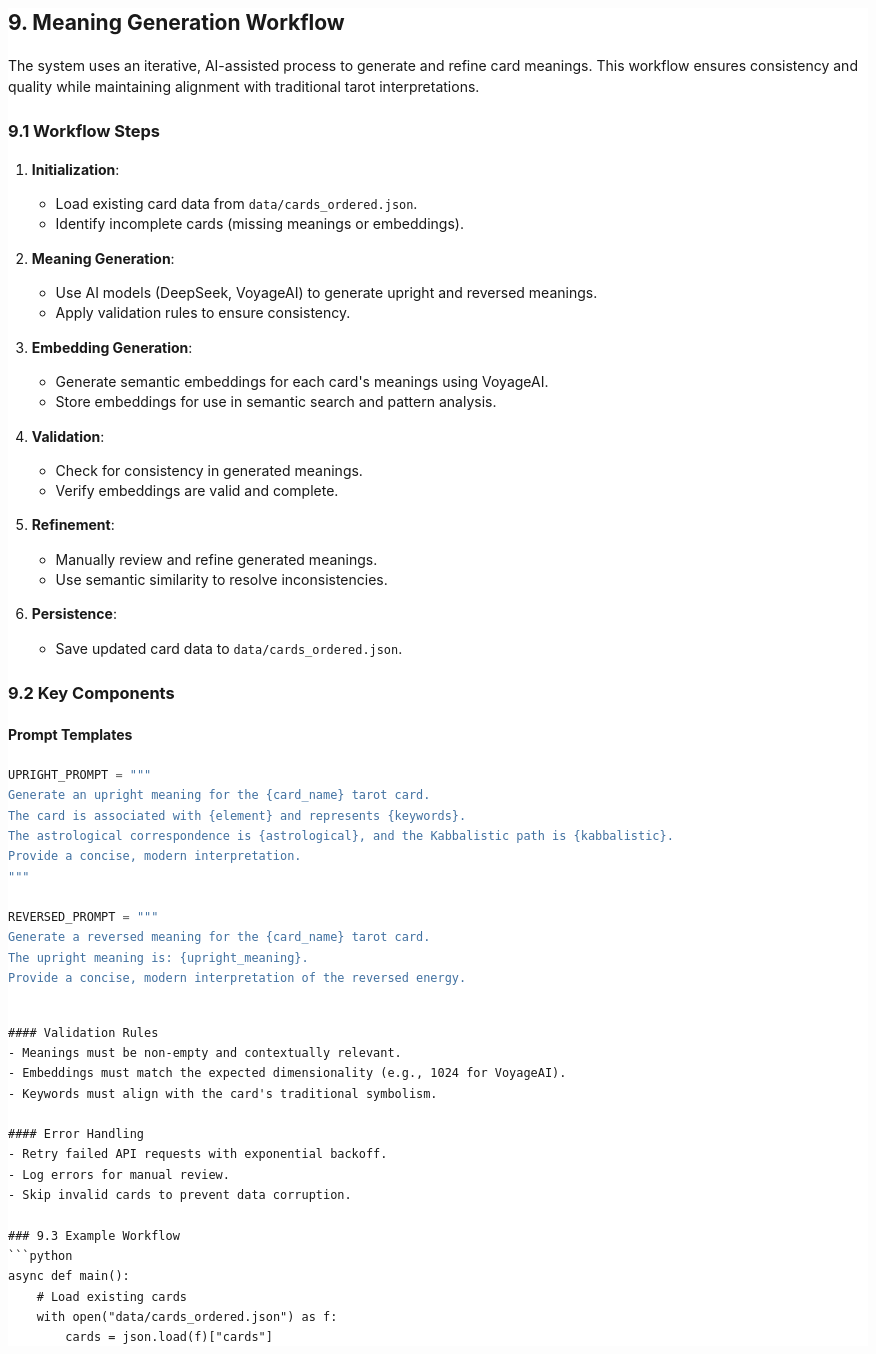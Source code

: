 ## 9. Meaning Generation Workflow

The system uses an iterative, AI-assisted process to generate and refine card meanings. This workflow ensures consistency and quality while maintaining alignment with traditional tarot interpretations.

### 9.1 Workflow Steps

1. **Initialization**:
   - Load existing card data from `data/cards_ordered.json`.
   - Identify incomplete cards (missing meanings or embeddings).

2. **Meaning Generation**:
   - Use AI models (DeepSeek, VoyageAI) to generate upright and reversed meanings.
   - Apply validation rules to ensure consistency.

3. **Embedding Generation**:
   - Generate semantic embeddings for each card's meanings using VoyageAI.
   - Store embeddings for use in semantic search and pattern analysis.

4. **Validation**:
   - Check for consistency in generated meanings.
   - Verify embeddings are valid and complete.

5. **Refinement**:
   - Manually review and refine generated meanings.
   - Use semantic similarity to resolve inconsistencies.

6. **Persistence**:
   - Save updated card data to `data/cards_ordered.json`.

### 9.2 Key Components

#### Prompt Templates

```python
UPRIGHT_PROMPT = """
Generate an upright meaning for the {card_name} tarot card. 
The card is associated with {element} and represents {keywords}.
The astrological correspondence is {astrological}, and the Kabbalistic path is {kabbalistic}.
Provide a concise, modern interpretation.
"""

REVERSED_PROMPT = """
Generate a reversed meaning for the {card_name} tarot card.
The upright meaning is: {upright_meaning}.
Provide a concise, modern interpretation of the reversed energy.
```

```

#### Validation Rules
- Meanings must be non-empty and contextually relevant.
- Embeddings must match the expected dimensionality (e.g., 1024 for VoyageAI).
- Keywords must align with the card's traditional symbolism.

#### Error Handling
- Retry failed API requests with exponential backoff.
- Log errors for manual review.
- Skip invalid cards to prevent data corruption.

### 9.3 Example Workflow
```python
async def main():
    # Load existing cards
    with open("data/cards_ordered.json") as f:
        cards = json.load(f)["cards"]
```